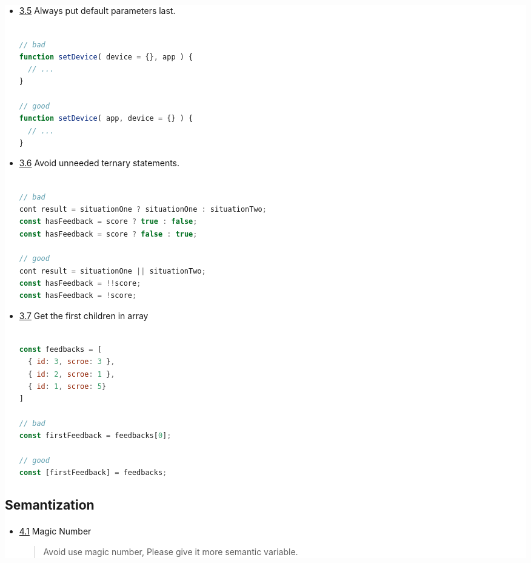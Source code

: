 <a name="format-default-param"></a><a name="3.5"></a>
  - [3.5](#format-default-param) Always put default parameters last.

    ```javascript

    // bad
    function setDevice( device = {}, app ) {
      // ...
    }

    // good
    function setDevice( app, device = {} ) {
      // ...
    }
    ```  
    
<a name="format-ternary"></a><a name="3.6"></a>
  - [3.6](#format-ternary) Avoid unneeded ternary statements.

    ```javascript

    // bad
    cont result = situationOne ? situationOne : situationTwo;
    const hasFeedback = score ? true : false;
    const hasFeedback = score ? false : true;

    // good
    cont result = situationOne || situationTwo;
    const hasFeedback = !!score;
    const hasFeedback = !score;
    ```      
<a name="format-get-first-children-array"></a><a name="3.6"></a>
  - [3.7](#format-get-first-children-array) Get the first children in array

    ```javascript
    
    const feedbacks = [
      { id: 3, scroe: 3 },
      { id: 2, scroe: 1 },
      { id: 1, scroe: 5}
    ]

    // bad    
    const firstFeedback = feedbacks[0];

    // good
    const [firstFeedback] = feedbacks;
    ```       
    
 ## Semantization
 <a name="semantization-magic-number"></a><a name="4.1"></a>
  - [4.1](#semantization-magic-number) Magic Number

    > Avoid use magic number, Please give it more semantic variable.

    ```javascript
